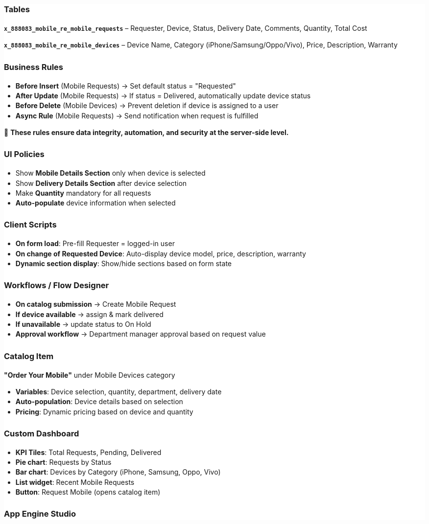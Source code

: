 ### Tables

**`x_888083_mobile_re_mobile_requests`** – Requester, Device, Status, Delivery Date, Comments, Quantity, Total Cost

**`x_888083_mobile_re_mobile_devices`** – Device Name, Category (iPhone/Samsung/Oppo/Vivo), Price, Description, Warranty

### Business Rules

- **Before Insert** (Mobile Requests) → Set default status = "Requested"
- **After Update** (Mobile Requests) → If status = Delivered, automatically update device status
- **Before Delete** (Mobile Devices) → Prevent deletion if device is assigned to a user
- **Async Rule** (Mobile Requests) → Send notification when request is fulfilled

📌 **These rules ensure data integrity, automation, and security at the server-side level.**

### UI Policies

- Show **Mobile Details Section** only when device is selected
- Show **Delivery Details Section** after device selection
- Make **Quantity** mandatory for all requests
- **Auto-populate** device information when selected

### Client Scripts

- **On form load**: Pre-fill Requester = logged-in user
- **On change of Requested Device**: Auto-display device model, price, description, warranty
- **Dynamic section display**: Show/hide sections based on form state

### Workflows / Flow Designer

- **On catalog submission** → Create Mobile Request
- **If device available** → assign & mark delivered
- **If unavailable** → update status to On Hold
- **Approval workflow** → Department manager approval based on request value

### Catalog Item

**"Order Your Mobile"** under Mobile Devices category
- **Variables**: Device selection, quantity, department, delivery date
- **Auto-population**: Device details based on selection
- **Pricing**: Dynamic pricing based on device and quantity

### Custom Dashboard

- **KPI Tiles**: Total Requests, Pending, Delivered
- **Pie chart**: Requests by Status
- **Bar chart**: Devices by Category (iPhone, Samsung, Oppo, Vivo)
- **List widget**: Recent Mobile Requests
- **Button**: Request Mobile (opens catalog item)

### App Engine Studio
